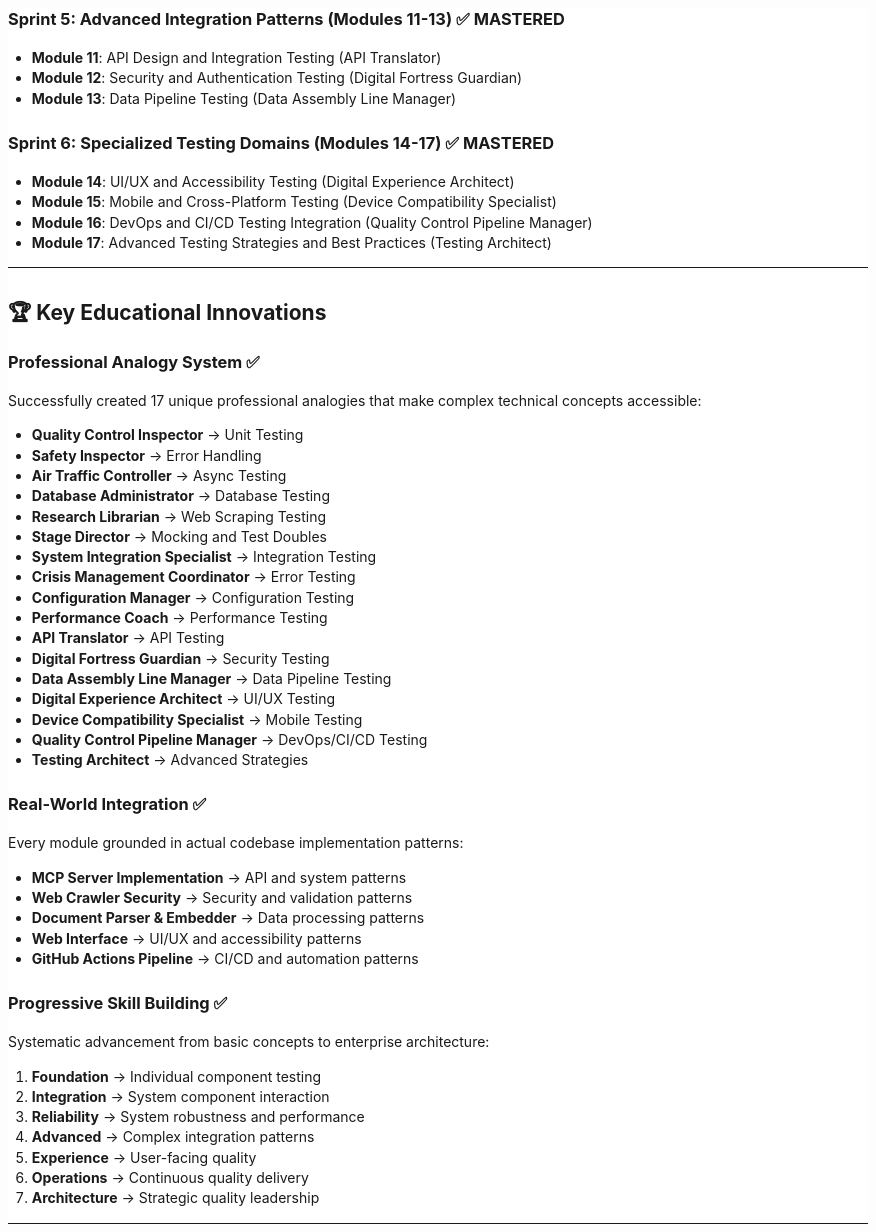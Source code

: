### **Sprint 5: Advanced Integration Patterns (Modules 11-13)** ✅ MASTERED
- **Module 11**: API Design and Integration Testing (API Translator)
- **Module 12**: Security and Authentication Testing (Digital Fortress Guardian)
- **Module 13**: Data Pipeline Testing (Data Assembly Line Manager)

### **Sprint 6: Specialized Testing Domains (Modules 14-17)** ✅ MASTERED
- **Module 14**: UI/UX and Accessibility Testing (Digital Experience Architect)
- **Module 15**: Mobile and Cross-Platform Testing (Device Compatibility Specialist)
- **Module 16**: DevOps and CI/CD Testing Integration (Quality Control Pipeline Manager)
- **Module 17**: Advanced Testing Strategies and Best Practices (Testing Architect)

---

## 🏆 Key Educational Innovations

### Professional Analogy System ✅
Successfully created 17 unique professional analogies that make complex technical concepts accessible:
- **Quality Control Inspector** → Unit Testing
- **Safety Inspector** → Error Handling
- **Air Traffic Controller** → Async Testing
- **Database Administrator** → Database Testing
- **Research Librarian** → Web Scraping Testing
- **Stage Director** → Mocking and Test Doubles
- **System Integration Specialist** → Integration Testing
- **Crisis Management Coordinator** → Error Testing
- **Configuration Manager** → Configuration Testing
- **Performance Coach** → Performance Testing
- **API Translator** → API Testing
- **Digital Fortress Guardian** → Security Testing
- **Data Assembly Line Manager** → Data Pipeline Testing
- **Digital Experience Architect** → UI/UX Testing
- **Device Compatibility Specialist** → Mobile Testing
- **Quality Control Pipeline Manager** → DevOps/CI/CD Testing
- **Testing Architect** → Advanced Strategies

### Real-World Integration ✅
Every module grounded in actual codebase implementation patterns:
- **MCP Server Implementation** → API and system patterns
- **Web Crawler Security** → Security and validation patterns
- **Document Parser & Embedder** → Data processing patterns
- **Web Interface** → UI/UX and accessibility patterns
- **GitHub Actions Pipeline** → CI/CD and automation patterns

### Progressive Skill Building ✅
Systematic advancement from basic concepts to enterprise architecture:
1. **Foundation** → Individual component testing
2. **Integration** → System component interaction
3. **Reliability** → System robustness and performance
4. **Advanced** → Complex integration patterns
5. **Experience** → User-facing quality
6. **Operations** → Continuous quality delivery
7. **Architecture** → Strategic quality leadership

---